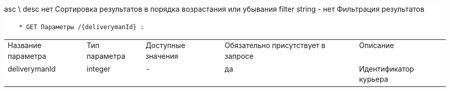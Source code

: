    </td>
   <td>asc \
desc
   </td>
   <td>нет
   </td>
   <td>Сортировка результатов в порядка возрастания или убывания 
   </td>
  </tr>
  <tr>
   <td>filter
   </td>
   <td>string
   </td>
   <td>-
   </td>
   <td>нет
   </td>
   <td>Фильтрация результатов
   </td>
  </tr>
</table>




        * GET Параметры /{deliverymanId} :

<table>
  <tr>
   <td>
Название параметра
   </td>
   <td>Тип параметра
   </td>
   <td>Доступные значения
   </td>
   <td>Обязательно присутствует в запросе
   </td>
   <td>Описание
   </td>
  </tr>
  <tr>
   <td>deliverymanId
   </td>
   <td>integer
   </td>
   <td>-
   </td>
   <td>да
   </td>
   <td>Идентификатор курьера
   </td>
  </tr>
</table>
